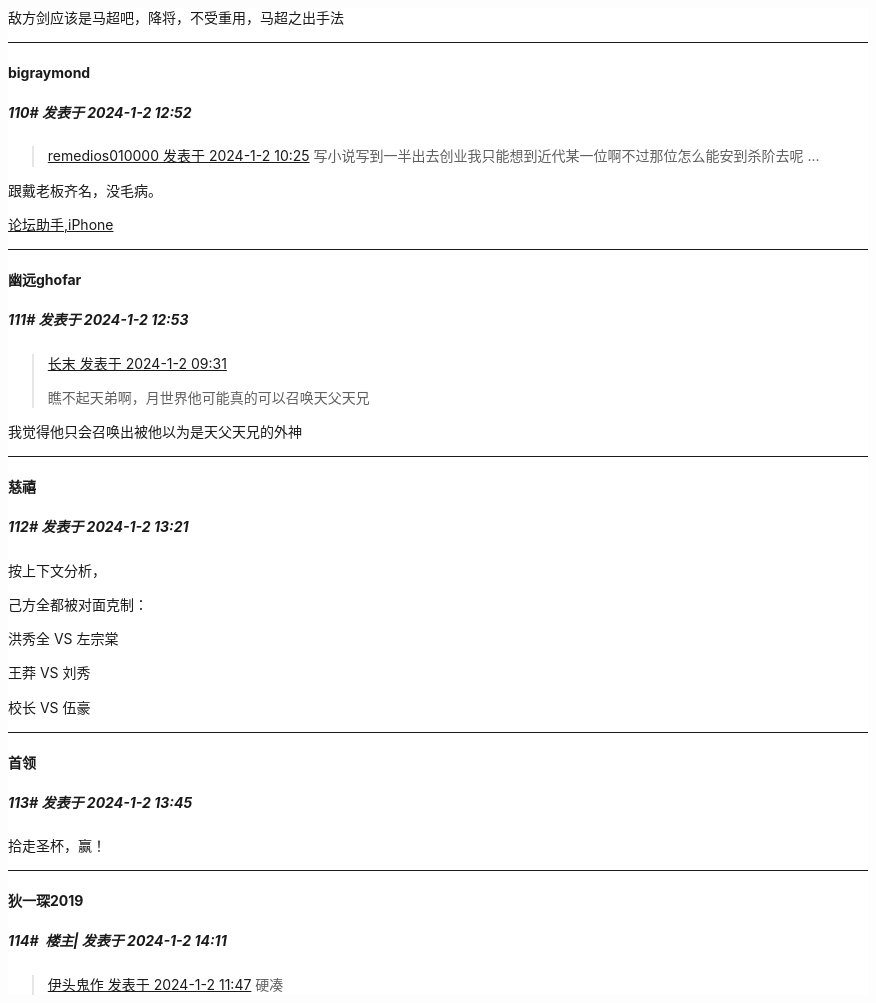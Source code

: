 敌方剑应该是马超吧，降将，不受重用，马超之出手法


*****

####  bigraymond  
##### 110#       发表于 2024-1-2 12:52

<blockquote><a href="httphttps://bbs.saraba1st.com/2b/forum.php?mod=redirect&amp;goto=findpost&amp;pid=63509474&amp;ptid=2166280" target="_blank">remedios010000 发表于 2024-1-2 10:25</a>
写小说写到一半出去创业我只能想到近代某一位啊不过那位怎么能安到杀阶去呢 ...</blockquote>
跟戴老板齐名，没毛病。

[论坛助手,iPhone](https://bbs.saraba1st.com/2b/forum.php?mod=viewthread&amp;tid=2029836)

*****

####  幽远ghofar  
##### 111#       发表于 2024-1-2 12:53

<blockquote><a href="httphttps://bbs.saraba1st.com/2b/forum.php?mod=redirect&amp;goto=findpost&amp;pid=63508820&amp;ptid=2166280" target="_blank">长末 发表于 2024-1-2 09:31</a>

瞧不起天弟啊，月世界他可能真的可以召唤天父天兄</blockquote>
我觉得他只会召唤出被他以为是天父天兄的外神


*****

####  慈禧  
##### 112#       发表于 2024-1-2 13:21

按上下文分析，

己方全都被对面克制：

洪秀全 VS 左宗棠

王莽 VS 刘秀

校长 VS 伍豪


*****

####  首领  
##### 113#       发表于 2024-1-2 13:45

拾走圣杯，赢！


*****

####  狄一琛2019  
##### 114#         楼主| 发表于 2024-1-2 14:11

<blockquote><a href="httphttps://bbs.saraba1st.com/2b/forum.php?mod=redirect&amp;goto=findpost&amp;pid=63510588&amp;ptid=2166280" target="_blank">伊头鬼作 发表于 2024-1-2 11:47</a>
硬凑
